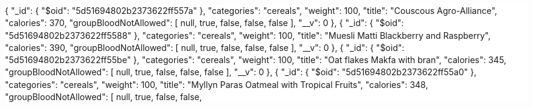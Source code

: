  {
    "_id": {
      "$oid": "5d51694802b2373622ff557a"
    },
    "categories": "cereals",
    "weight": 100,
    "title": "Couscous Agro-Alliance",
    "calories": 370,
    "groupBloodNotAllowed": [
      null,
      true,
      false,
      false,
      false
    ],
    "__v": 0
  },
  {
    "_id": {
      "$oid": "5d51694802b2373622ff5588"
    },
    "categories": "cereals",
    "weight": 100,
    "title": "Muesli Matti Blackberry and Raspberry",
    "calories": 390,
    "groupBloodNotAllowed": [
      null,
      true,
      false,
      false,
      false
    ],
    "__v": 0
  },
  {
    "_id": {
      "$oid": "5d51694802b2373622ff55be"
    },
    "categories": "cereals",
    "weight": 100,
    "title": "Oat flakes Makfa with bran",
    "calories": 345,
    "groupBloodNotAllowed": [
      null,
      true,
      false,
      false,
      false
    ],
    "__v": 0
  },
  {
    "_id": {
      "$oid": "5d51694802b2373622ff55a0"
    },
    "categories": "cereals",
    "weight": 100,
    "title": "Myllyn Paras Oatmeal with Tropical Fruits",
    "calories": 348,
    "groupBloodNotAllowed": [
      null,
      true,
      false,
      false,